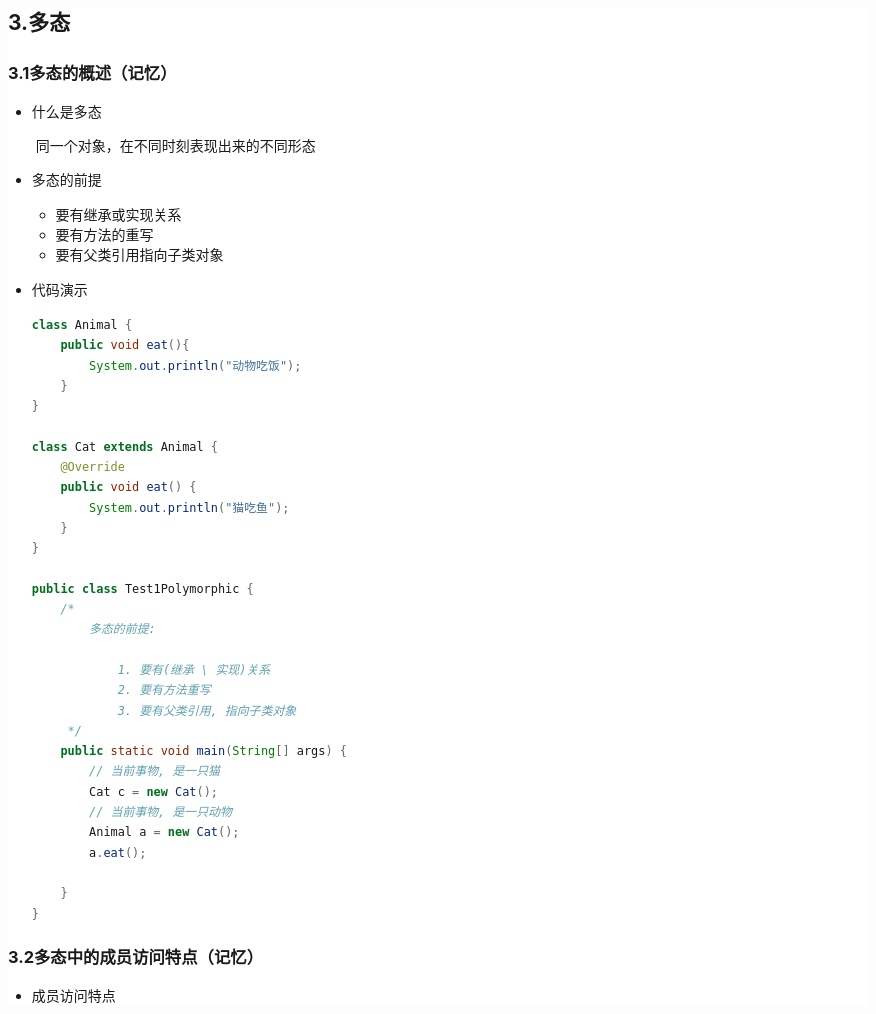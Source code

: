 ## 3.多态 

### 3.1多态的概述（记忆）

- 什么是多态

  ​	同一个对象，在不同时刻表现出来的不同形态

- 多态的前提

  - 要有继承或实现关系
  - 要有方法的重写
  - 要有父类引用指向子类对象

- 代码演示

  ```java
  class Animal {
      public void eat(){
          System.out.println("动物吃饭");
      }
  }

  class Cat extends Animal {
      @Override
      public void eat() {
          System.out.println("猫吃鱼");
      }
  }

  public class Test1Polymorphic {
      /*
          多态的前提:

              1. 要有(继承 \ 实现)关系
              2. 要有方法重写
              3. 要有父类引用, 指向子类对象
       */
      public static void main(String[] args) {
          // 当前事物, 是一只猫
          Cat c = new Cat();
          // 当前事物, 是一只动物
          Animal a = new Cat();
          a.eat();

      }
  }
  ```

### 3.2多态中的成员访问特点（记忆）

- 成员访问特点

